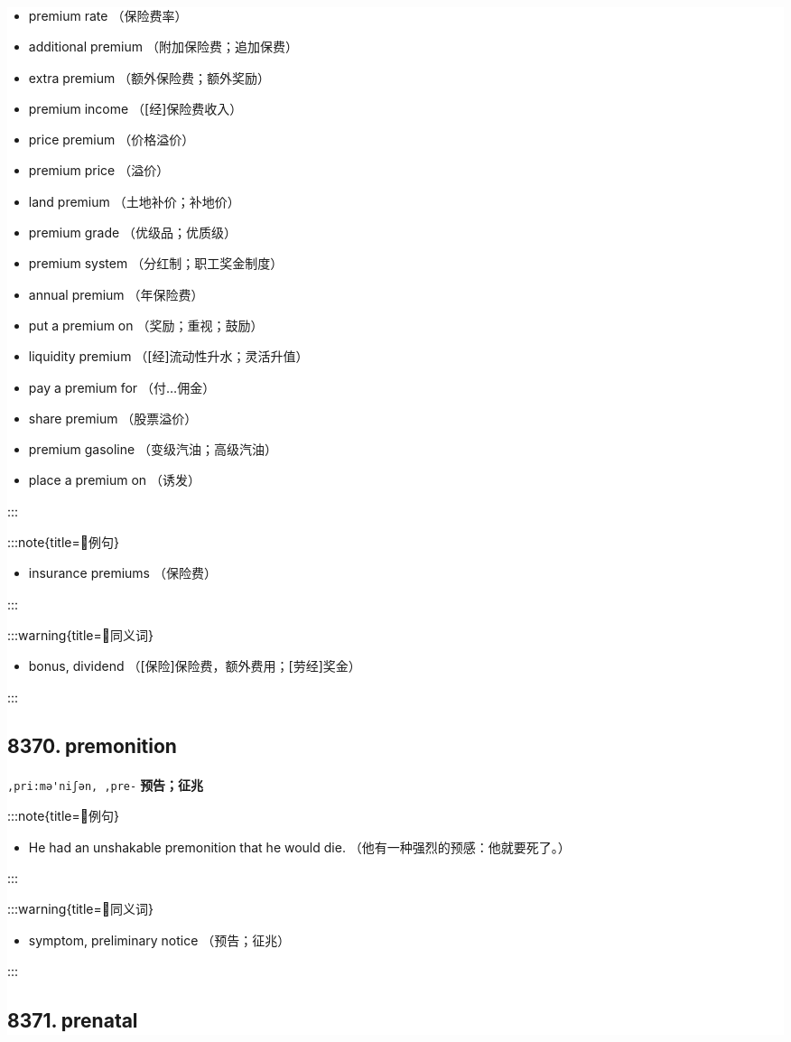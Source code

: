- premium rate （保险费率）

- additional premium （附加保险费；追加保费）

- extra premium （额外保险费；额外奖励）

- premium income （[经]保险费收入）

- price premium （价格溢价）

- premium price （溢价）

- land premium （土地补价；补地价）

- premium grade （优级品；优质级）

- premium system （分红制；职工奖金制度）

- annual premium （年保险费）

- put a premium on （奖励；重视；鼓励）

- liquidity premium （[经]流动性升水；灵活升值）

- pay a premium for （付…佣金）

- share premium （股票溢价）

- premium gasoline （变级汽油；高级汽油）

- place a premium on （诱发）

:::

:::note{title=🎤例句}

- insurance premiums （保险费）

:::

:::warning{title=🤔同义词}

- bonus, dividend （[保险]保险费，额外费用；[劳经]奖金）

:::


## 8370. premonition

`,pri:mə'niʃən, ,pre-`  **预告；征兆**

:::note{title=🎤例句}

- He had an unshakable premonition that he would die. （他有一种强烈的预感：他就要死了。）

:::

:::warning{title=🤔同义词}

- symptom, preliminary notice （预告；征兆）

:::


## 8371. prenatal
